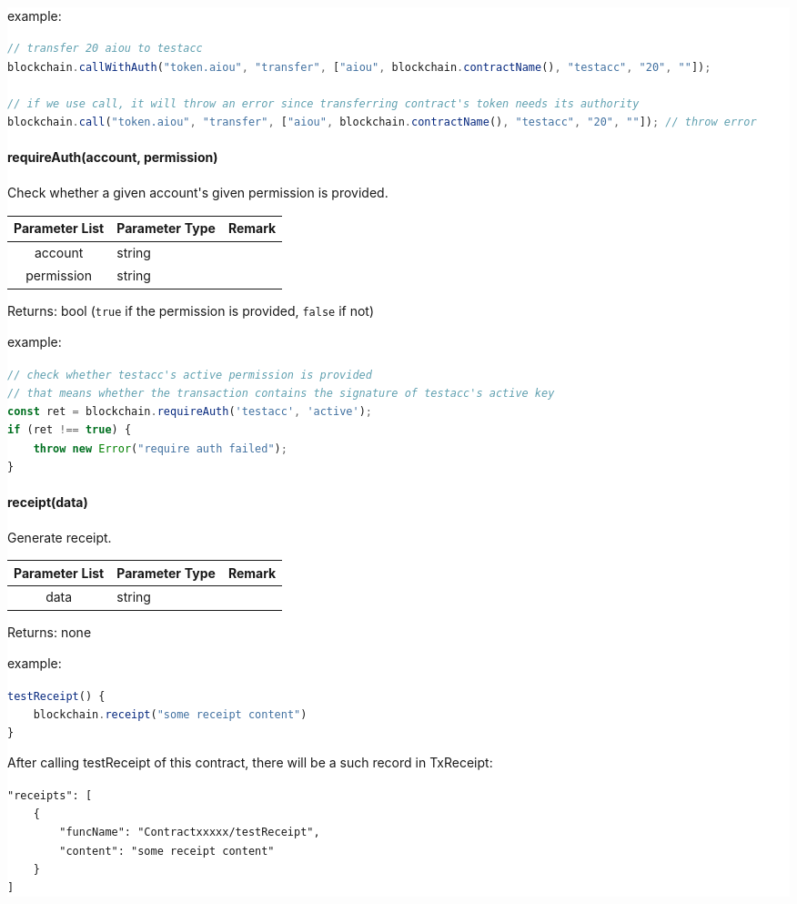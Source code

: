 example:

```js
// transfer 20 aiou to testacc
blockchain.callWithAuth("token.aiou", "transfer", ["aiou", blockchain.contractName(), "testacc", "20", ""]);

// if we use call, it will throw an error since transferring contract's token needs its authority 
blockchain.call("token.aiou", "transfer", ["aiou", blockchain.contractName(), "testacc", "20", ""]); // throw error
```

#### requireAuth(account, permission)

Check whether a given account's given permission is provided.

| Parameter List	| Parameter Type | Remark |
| :----: | :------ |:------ |
| account | string | |
| permission | string | |

Returns: bool (`true` if the permission is provided, `false` if not)

example:

```js
// check whether testacc's active permission is provided
// that means whether the transaction contains the signature of testacc's active key
const ret = blockchain.requireAuth('testacc', 'active');
if (ret !== true) {
    throw new Error("require auth failed");
}
```


#### receipt(data)

Generate receipt.

| Parameter List	| Parameter Type | Remark |
| :----: | :------ |:------ |
| data | string | |

Returns: none

example:

```js
testReceipt() {
    blockchain.receipt("some receipt content")
}
```
After calling testReceipt of this contract, there will be a such record in TxReceipt:

```
"receipts": [
    {
        "funcName": "Contractxxxxx/testReceipt",
        "content": "some receipt content"
    }
]
```

